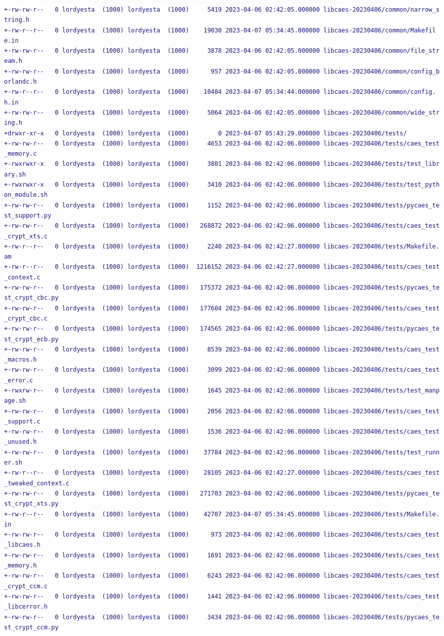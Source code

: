 ```diff
+-rw-rw-r--   0 lordyesta  (1000) lordyesta  (1000)     5419 2023-04-06 02:42:05.000000 libcaes-20230406/common/narrow_string.h
+-rw-r--r--   0 lordyesta  (1000) lordyesta  (1000)    19030 2023-04-07 05:34:45.000000 libcaes-20230406/common/Makefile.in
+-rw-rw-r--   0 lordyesta  (1000) lordyesta  (1000)     3878 2023-04-06 02:42:05.000000 libcaes-20230406/common/file_stream.h
+-rw-rw-r--   0 lordyesta  (1000) lordyesta  (1000)      957 2023-04-06 02:42:05.000000 libcaes-20230406/common/config_borlandc.h
+-rw-r--r--   0 lordyesta  (1000) lordyesta  (1000)    10484 2023-04-07 05:34:44.000000 libcaes-20230406/common/config.h.in
+-rw-rw-r--   0 lordyesta  (1000) lordyesta  (1000)     5064 2023-04-06 02:42:05.000000 libcaes-20230406/common/wide_string.h
+drwxr-xr-x   0 lordyesta  (1000) lordyesta  (1000)        0 2023-04-07 05:43:29.000000 libcaes-20230406/tests/
+-rw-rw-r--   0 lordyesta  (1000) lordyesta  (1000)     4653 2023-04-06 02:42:06.000000 libcaes-20230406/tests/caes_test_memory.c
+-rwxrwxr-x   0 lordyesta  (1000) lordyesta  (1000)     3801 2023-04-06 02:42:06.000000 libcaes-20230406/tests/test_library.sh
+-rwxrwxr-x   0 lordyesta  (1000) lordyesta  (1000)     3410 2023-04-06 02:42:06.000000 libcaes-20230406/tests/test_python_module.sh
+-rw-rw-r--   0 lordyesta  (1000) lordyesta  (1000)     1152 2023-04-06 02:42:06.000000 libcaes-20230406/tests/pycaes_test_support.py
+-rw-rw-r--   0 lordyesta  (1000) lordyesta  (1000)   268872 2023-04-06 02:42:06.000000 libcaes-20230406/tests/caes_test_crypt_xts.c
+-rw-r--r--   0 lordyesta  (1000) lordyesta  (1000)     2240 2023-04-06 02:42:27.000000 libcaes-20230406/tests/Makefile.am
+-rw-r--r--   0 lordyesta  (1000) lordyesta  (1000)  1216152 2023-04-06 02:42:27.000000 libcaes-20230406/tests/caes_test_context.c
+-rw-rw-r--   0 lordyesta  (1000) lordyesta  (1000)   175372 2023-04-06 02:42:06.000000 libcaes-20230406/tests/pycaes_test_crypt_cbc.py
+-rw-rw-r--   0 lordyesta  (1000) lordyesta  (1000)   177604 2023-04-06 02:42:06.000000 libcaes-20230406/tests/caes_test_crypt_cbc.c
+-rw-rw-r--   0 lordyesta  (1000) lordyesta  (1000)   174565 2023-04-06 02:42:06.000000 libcaes-20230406/tests/pycaes_test_crypt_ecb.py
+-rw-rw-r--   0 lordyesta  (1000) lordyesta  (1000)     8539 2023-04-06 02:42:06.000000 libcaes-20230406/tests/caes_test_macros.h
+-rw-rw-r--   0 lordyesta  (1000) lordyesta  (1000)     3099 2023-04-06 02:42:06.000000 libcaes-20230406/tests/caes_test_error.c
+-rwxrw-r--   0 lordyesta  (1000) lordyesta  (1000)     1645 2023-04-06 02:42:06.000000 libcaes-20230406/tests/test_manpage.sh
+-rw-rw-r--   0 lordyesta  (1000) lordyesta  (1000)     2056 2023-04-06 02:42:06.000000 libcaes-20230406/tests/caes_test_support.c
+-rw-rw-r--   0 lordyesta  (1000) lordyesta  (1000)     1536 2023-04-06 02:42:06.000000 libcaes-20230406/tests/caes_test_unused.h
+-rw-rw-r--   0 lordyesta  (1000) lordyesta  (1000)    37784 2023-04-06 02:42:06.000000 libcaes-20230406/tests/test_runner.sh
+-rw-r--r--   0 lordyesta  (1000) lordyesta  (1000)    28105 2023-04-06 02:42:27.000000 libcaes-20230406/tests/caes_test_tweaked_context.c
+-rw-rw-r--   0 lordyesta  (1000) lordyesta  (1000)   271703 2023-04-06 02:42:06.000000 libcaes-20230406/tests/pycaes_test_crypt_xts.py
+-rw-r--r--   0 lordyesta  (1000) lordyesta  (1000)    42707 2023-04-07 05:34:45.000000 libcaes-20230406/tests/Makefile.in
+-rw-rw-r--   0 lordyesta  (1000) lordyesta  (1000)      973 2023-04-06 02:42:06.000000 libcaes-20230406/tests/caes_test_libcaes.h
+-rw-rw-r--   0 lordyesta  (1000) lordyesta  (1000)     1691 2023-04-06 02:42:06.000000 libcaes-20230406/tests/caes_test_memory.h
+-rw-rw-r--   0 lordyesta  (1000) lordyesta  (1000)     6243 2023-04-06 02:42:06.000000 libcaes-20230406/tests/caes_test_crypt_ccm.c
+-rw-rw-r--   0 lordyesta  (1000) lordyesta  (1000)     1441 2023-04-06 02:42:06.000000 libcaes-20230406/tests/caes_test_libcerror.h
+-rw-rw-r--   0 lordyesta  (1000) lordyesta  (1000)     3434 2023-04-06 02:42:06.000000 libcaes-20230406/tests/pycaes_test_crypt_ccm.py
```